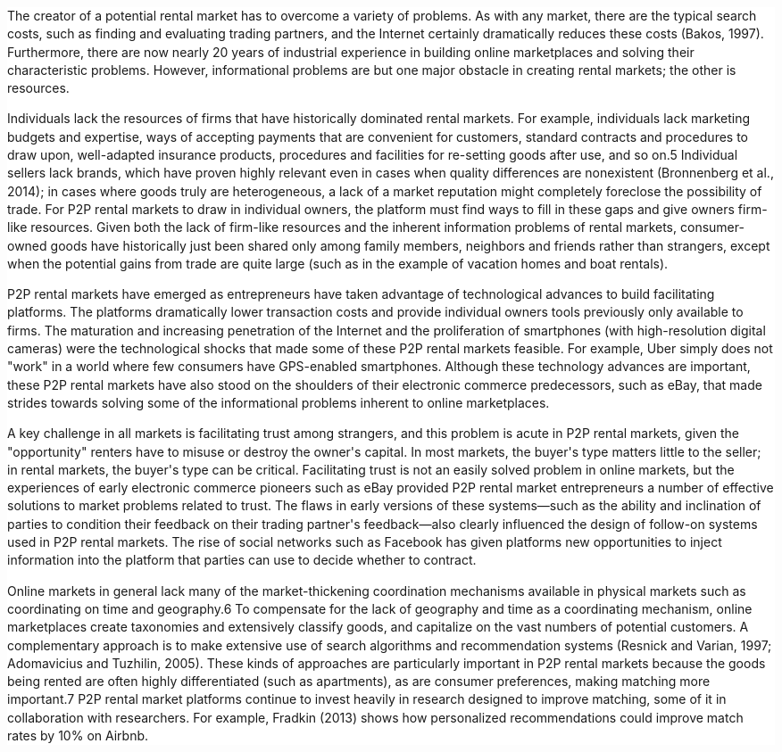 The creator of a potential rental market has to overcome a variety of problems. As with any market, there are the typical search costs, such as finding and evaluating trading partners, and the Internet certainly dramatically reduces these costs (Bakos, 1997). Furthermore, there are now nearly 20 years of industrial experience in building online marketplaces and solving their characteristic problems. However, informational problems are but one major obstacle in creating rental markets; the other is resources.

Individuals lack the resources of firms that have historically dominated rental markets. For example, individuals lack marketing budgets and expertise, ways of accepting payments that are convenient for customers, standard contracts and procedures to draw upon, well-adapted insurance products, procedures and facilities for re-setting goods after use, and so on.5 Individual sellers lack brands, which have proven highly relevant even in cases when quality differences are nonexistent (Bronnenberg et al., 2014);
in cases where goods truly are heterogeneous, a lack of a market reputation might completely foreclose the possibility of trade. For P2P rental markets to draw in individual owners, the platform must find ways to fill in these gaps and give owners firm-like resources. Given both the lack of firm-like resources and the inherent information problems of rental markets, consumer-owned goods have historically just been shared only among family members, neighbors and friends rather than strangers, except when the potential gains from trade are quite large (such as in the example of vacation homes and boat rentals).

P2P rental markets have emerged as entrepreneurs have taken advantage of technological advances to build facilitating platforms. The platforms dramatically lower transaction costs and provide individual owners tools previously only available to firms. The maturation and increasing penetration of the Internet and the proliferation of smartphones (with high-resolution digital cameras) were the technological shocks that made some of these P2P rental markets feasible. For example, Uber simply does not "work" in a world where few consumers have GPS-enabled smartphones. Although these technology advances are important, these P2P rental markets have also stood on the shoulders of their electronic commerce predecessors, such as eBay, that made strides towards solving some of the informational problems inherent to online marketplaces.

A key challenge in all markets is facilitating trust among strangers, and this problem is acute in P2P
rental markets, given the "opportunity" renters have to misuse or destroy the owner's capital. In most markets, the buyer's type matters little to the seller; in rental markets, the buyer's type can be critical. Facilitating trust is not an easily solved problem in online markets, but the experiences of early electronic commerce pioneers such as eBay provided P2P rental market entrepreneurs a number of effective solutions to market problems related to trust. The flaws in early versions of these systems—such as the ability and inclination of parties to condition their feedback on their trading partner's feedback—also clearly influenced the design of follow-on systems used in P2P rental markets. The rise of social networks such as Facebook has given platforms new opportunities to inject information into the platform that parties can use to decide whether to contract.

Online markets in general lack many of the market-thickening coordination mechanisms available in physical markets such as coordinating on time and geography.6 To compensate for the lack of geography and time as a coordinating mechanism, online marketplaces create taxonomies and extensively classify goods, and capitalize on the vast numbers of potential customers. A complementary approach is to make extensive use of search algorithms and recommendation systems (Resnick and Varian, 1997;
Adomavicius and Tuzhilin, 2005). These kinds of approaches are particularly important in P2P rental markets because the goods being rented are often highly differentiated (such as apartments), as are consumer preferences, making matching more important.7 P2P rental market platforms continue to invest heavily in research designed to improve matching, some of it in collaboration with researchers. For example, Fradkin (2013) shows how personalized recommendations could improve match rates by 10% on Airbnb.
